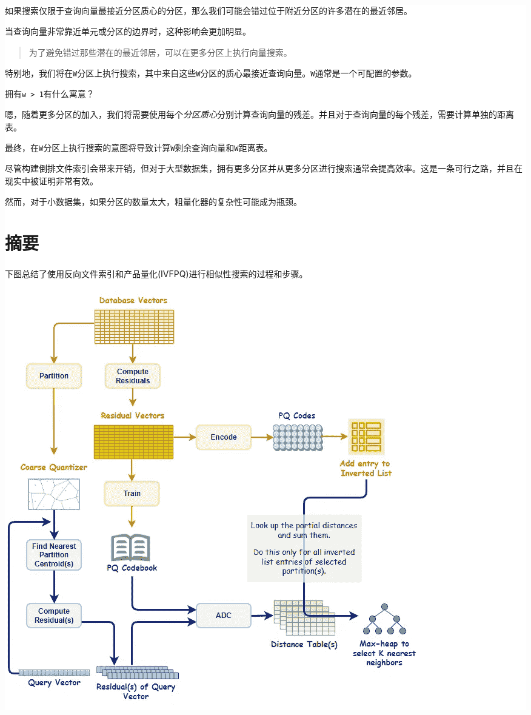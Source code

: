 如果搜索仅限于查询向量最接近分区质心的分区，那么我们可能会错过位于附近分区的许多潜在的最近邻居。

当查询向量非常靠近单元或分区的边界时，这种影响会更加明显。

> 为了避免错过那些潜在的最近邻居，可以在更多分区上执行向量搜索。

特别地，我们将在`W`分区上执行搜索，其中来自这些`W`分区的质心最接近查询向量。`W`通常是一个可配置的参数。

拥有`w > 1`有什么寓意？

嗯，随着更多分区的加入，我们将需要使用每个*分区质心*分别计算查询向量的残差。并且对于查询向量的每个残差，需要计算单独的距离表。

最终，在`W`分区上执行搜索的意图将导致计算`W`剩余查询向量和`W`距离表。

尽管构建倒排文件索引会带来开销，但对于大型数据集，拥有更多分区并从更多分区进行搜索通常会提高效率。这是一条可行之路，并且在现实中被证明非常有效。

然而，对于小数据集，如果分区的数量太大，粗量化器的复杂性可能成为瓶颈。

# 摘要

下图总结了使用反向文件索引和产品量化(IVFPQ)进行相似性搜索的过程和步骤。

![](img/85489bcfab72c8bbc097e30a4c7fce9a.png)
